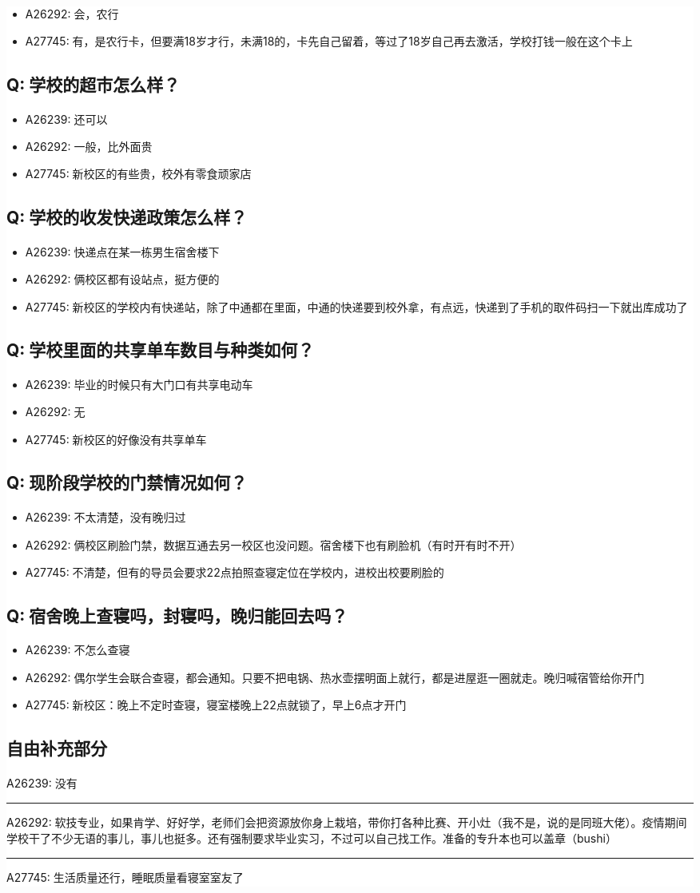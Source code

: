 - A26292: 会，农行

- A27745: 有，是农行卡，但要满18岁才行，未满18的，卡先自己留着，等过了18岁自己再去激活，学校打钱一般在这个卡上

## Q: 学校的超市怎么样？

- A26239: 还可以

- A26292: 一般，比外面贵

- A27745: 新校区的有些贵，校外有零食顽家店

## Q: 学校的收发快递政策怎么样？

- A26239: 快递点在某一栋男生宿舍楼下

- A26292: 俩校区都有设站点，挺方便的

- A27745: 新校区的学校内有快递站，除了中通都在里面，中通的快递要到校外拿，有点远，快递到了手机的取件码扫一下就出库成功了

## Q: 学校里面的共享单车数目与种类如何？

- A26239: 毕业的时候只有大门口有共享电动车

- A26292: 无

- A27745: 新校区的好像没有共享单车

## Q: 现阶段学校的门禁情况如何？

- A26239: 不太清楚，没有晚归过

- A26292: 俩校区刷脸门禁，数据互通去另一校区也没问题。宿舍楼下也有刷脸机（有时开有时不开）

- A27745: 不清楚，但有的导员会要求22点拍照查寝定位在学校内，进校出校要刷脸的

## Q: 宿舍晚上查寝吗，封寝吗，晚归能回去吗？

- A26239: 不怎么查寝

- A26292: 偶尔学生会联合查寝，都会通知。只要不把电锅、热水壶摆明面上就行，都是进屋逛一圈就走。晚归喊宿管给你开门

- A27745: 新校区：晚上不定时查寝，寝室楼晚上22点就锁了，早上6点才开门

## 自由补充部分

A26239: 没有

***

A26292: 软技专业，如果肯学、好好学，老师们会把资源放你身上栽培，带你打各种比赛、开小灶（我不是，说的是同班大佬）。疫情期间学校干了不少无语的事儿，事儿也挺多。还有强制要求毕业实习，不过可以自己找工作。准备的专升本也可以盖章（bushi）

***

A27745: 生活质量还行，睡眠质量看寝室室友了